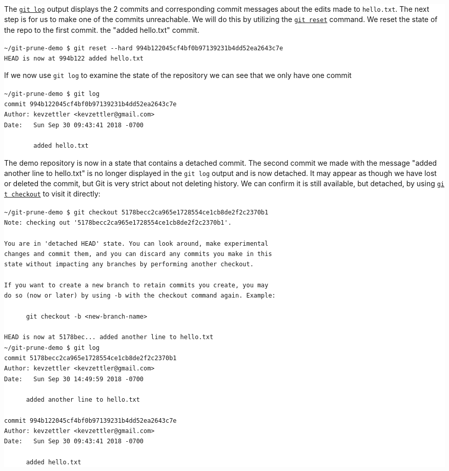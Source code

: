 The [`git log`](https://www.atlassian.com/git/tutorials/git-log) output displays the 2 commits and corresponding commit messages about the edits made to `hello.txt`. The next step is for us to make one of the commits unreachable. We will do this by utilizing the [`git reset`](https://www.atlassian.com/git/tutorials/undoing-changes/git-reset) command. We reset the state of the repo to the first commit. the "added hello.txt" commit.

```text
~/git-prune-demo $ git reset --hard 994b122045cf4bf0b97139231b4dd52ea2643c7e
HEAD is now at 994b122 added hello.txt
```

If we now use `git log` to examine the state of the repository we can see that we only have one commit

```text
~/git-prune-demo $ git log
commit 994b122045cf4bf0b97139231b4dd52ea2643c7e
Author: kevzettler <kevzettler@gmail.com>
Date:   Sun Sep 30 09:43:41 2018 -0700

        added hello.txt
```

The demo repository is now in a state that contains a detached commit. The second commit we made with the message "added another line to hello.txt" is no longer displayed in the `git log` output and is now detached. It may appear as though we have lost or deleted the commit, but Git is very strict about not deleting history. We can confirm it is still available, but detached, by using [`git checkout`](https://www.atlassian.com/git/tutorials/using-branches/git-checkout) to visit it directly:

```text
~/git-prune-demo $ git checkout 5178becc2ca965e1728554ce1cb8de2f2c2370b1
Note: checking out '5178becc2ca965e1728554ce1cb8de2f2c2370b1'.

You are in 'detached HEAD' state. You can look around, make experimental
changes and commit them, and you can discard any commits you make in this
state without impacting any branches by performing another checkout.

If you want to create a new branch to retain commits you create, you may
do so (now or later) by using -b with the checkout command again. Example:

      git checkout -b <new-branch-name>

HEAD is now at 5178bec... added another line to hello.txt
~/git-prune-demo $ git log
commit 5178becc2ca965e1728554ce1cb8de2f2c2370b1
Author: kevzettler <kevzettler@gmail.com>
Date:   Sun Sep 30 14:49:59 2018 -0700

      added another line to hello.txt

commit 994b122045cf4bf0b97139231b4dd52ea2643c7e
Author: kevzettler <kevzettler@gmail.com>
Date:   Sun Sep 30 09:43:41 2018 -0700

      added hello.txt
```
